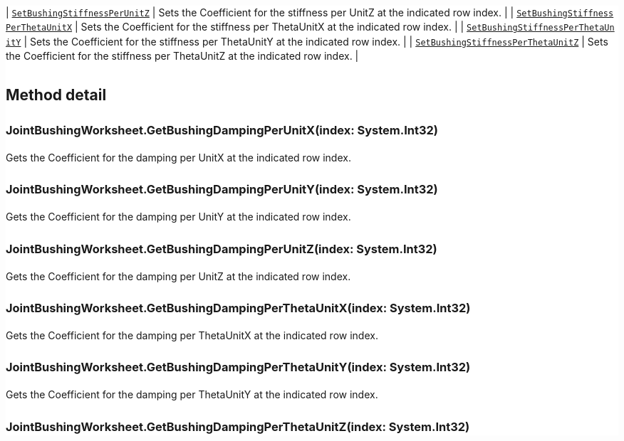 | [`SetBushingStiffnessPerUnitZ`](../../../../../v242/Ansys/ACT/Automation/Mechanical/JointBushingWorksheet.md#JointBushingWorksheet.SetBushingStiffnessPerUnitZ)           | Sets the Coefficient for the stiffness per UnitZ at the indicated row index.      |
| [`SetBushingStiffnessPerThetaUnitX`](../../../../../v242/Ansys/ACT/Automation/Mechanical/JointBushingWorksheet.md#JointBushingWorksheet.SetBushingStiffnessPerThetaUnitX) | Sets the Coefficient for the stiffness per ThetaUnitX at the indicated row index. |
| [`SetBushingStiffnessPerThetaUnitY`](../../../../../v242/Ansys/ACT/Automation/Mechanical/JointBushingWorksheet.md#JointBushingWorksheet.SetBushingStiffnessPerThetaUnitY) | Sets the Coefficient for the stiffness per ThetaUnitY at the indicated row index. |
| [`SetBushingStiffnessPerThetaUnitZ`](../../../../../v242/Ansys/ACT/Automation/Mechanical/JointBushingWorksheet.md#JointBushingWorksheet.SetBushingStiffnessPerThetaUnitZ) | Sets the Coefficient for the stiffness per ThetaUnitZ at the indicated row index. |

<a id="method-detail"></a>

## Method detail

<a id="JointBushingWorksheet.GetBushingDampingPerUnitX"></a>

### JointBushingWorksheet.GetBushingDampingPerUnitX(index: System.Int32)

Gets the Coefficient for the damping per UnitX at the indicated row index.



<a id="JointBushingWorksheet.GetBushingDampingPerUnitY"></a>

### JointBushingWorksheet.GetBushingDampingPerUnitY(index: System.Int32)

Gets the Coefficient for the damping per UnitY at the indicated row index.



<a id="JointBushingWorksheet.GetBushingDampingPerUnitZ"></a>

### JointBushingWorksheet.GetBushingDampingPerUnitZ(index: System.Int32)

Gets the Coefficient for the damping per UnitZ at the indicated row index.



<a id="JointBushingWorksheet.GetBushingDampingPerThetaUnitX"></a>

### JointBushingWorksheet.GetBushingDampingPerThetaUnitX(index: System.Int32)

Gets the Coefficient for the damping per ThetaUnitX at the indicated row index.



<a id="JointBushingWorksheet.GetBushingDampingPerThetaUnitY"></a>

### JointBushingWorksheet.GetBushingDampingPerThetaUnitY(index: System.Int32)

Gets the Coefficient for the damping per ThetaUnitY at the indicated row index.



<a id="JointBushingWorksheet.GetBushingDampingPerThetaUnitZ"></a>

### JointBushingWorksheet.GetBushingDampingPerThetaUnitZ(index: System.Int32)
